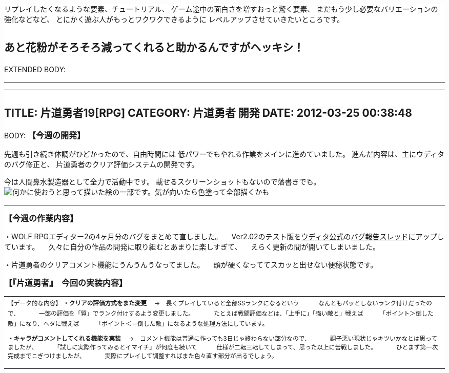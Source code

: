 リプレイしたくなるような要素、チュートリアル、
ゲーム途中の面白さを増すおっと驚く要素、
まだもう少し必要なバリエーションの強化などなど、
とにかく遊ぶ人がもっとワクワクできるように
レベルアップさせていきたいところです。

あと花粉がそろそろ減ってくれると助かるんですがヘッキシ！
-----
EXTENDED BODY:

-----
--------
TITLE: 片道勇者19[RPG]
CATEGORY: 片道勇者 開発
DATE: 2012-03-25 00:38:48
-----
BODY:
<span style="font-size:medium;"><strong>【今週の開発】</strong></span>

先週も引き続き体調がひどかったので、自由時間には
低パワーでもやれる作業をメインに進めていました。
進んだ内容は、主にウディタのバグ修正と、
片道勇者のクリア評価システムの開発です。

今は人間鼻水製造器として全力で活動中です。
載せるスクリーンショットもないので落書きでも。
<img src="../image/2012/20120325.jpg" title="何かに使おうと思って描いた絵の一部です。気が向いたら色塗って全部描くかも">
<hr size="1" />
<span style="font-size:medium;"><strong>【今週の作業内容】</strong></span>

・WOLF RPGエディター2の4ヶ月分のバグをまとめて直しました。
　Ver2.02のテスト版を<a href="http://www.silversecond.com/WolfRPGEditor/" class="red">ウディタ公式</a>の<a href="http://silsec.sakura.ne.jp/WolfRPGEditor/BBS/log/97.html" class="red">バグ報告スレッド</a>にアップしています。
　久々に自分の作品の開発に取り組むとあまりに楽しすぎて、
　えらく更新の間が開いてしまいました。

・片道勇者のクリアコメント機能にうんうんうなってました。
　頭が硬くなっててスカッと出せない便秘状態です。


<span style="font-size:medium;"><strong>【『片道勇者』　今回の実装内容】</strong></span>
<center><table><tr><td><small>
【データ的な内容】
<B>・クリアの評価方式をまた変更</B>
　→　長くプレイしていると全部SSランクになるという
　　　なんともパッとしないランク付けだったので、
　　　一部の評価を「質」でランク付けするよう変更しました。
　　　たとえば戦闘評価などは、「上手に」「強い敵と」戦えば
　　　「ポイント＞倒した敵」になり、ヘタに戦えば
　　　「ポイント＜＝倒した敵」になるような処理方法にしています。

<B>・キャラがコメントしてくれる機能を実装</B>
　→　コメント機能は普通に作っても3日じゃ終わらない部分なので、
　　　調子悪い現状じゃキツいかなとは思ってましたが、
　　　「試しに実際作ってみるとイマイチ」が何度も続いて
　　　仕様が二転三転してしまって、思った以上に苦戦しました。
　　　ひとまず第一次完成までこぎつけましたが、
　　　実際にプレイして調整すればまた色々直す部分が出るでしょう。
